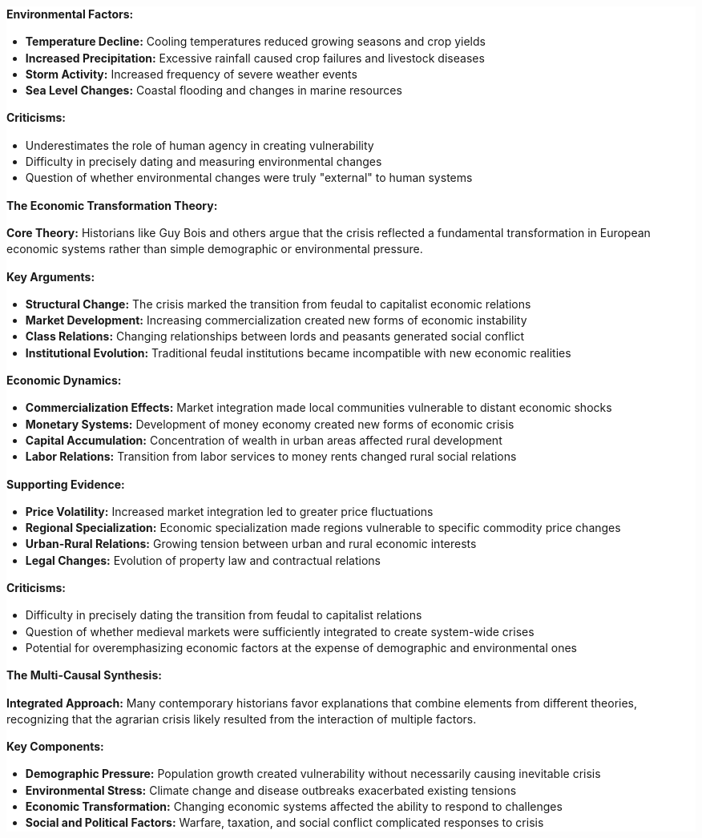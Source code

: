 **Environmental Factors:**
- **Temperature Decline:** Cooling temperatures reduced growing seasons and crop yields
- **Increased Precipitation:** Excessive rainfall caused crop failures and livestock diseases
- **Storm Activity:** Increased frequency of severe weather events
- **Sea Level Changes:** Coastal flooding and changes in marine resources

**Criticisms:**
- Underestimates the role of human agency in creating vulnerability
- Difficulty in precisely dating and measuring environmental changes
- Question of whether environmental changes were truly "external" to human systems

**The Economic Transformation Theory:**

**Core Theory:**
Historians like Guy Bois and others argue that the crisis reflected a fundamental transformation in European economic systems rather than simple demographic or environmental pressure.

**Key Arguments:**
- **Structural Change:** The crisis marked the transition from feudal to capitalist economic relations
- **Market Development:** Increasing commercialization created new forms of economic instability
- **Class Relations:** Changing relationships between lords and peasants generated social conflict
- **Institutional Evolution:** Traditional feudal institutions became incompatible with new economic realities

**Economic Dynamics:**
- **Commercialization Effects:** Market integration made local communities vulnerable to distant economic shocks
- **Monetary Systems:** Development of money economy created new forms of economic crisis
- **Capital Accumulation:** Concentration of wealth in urban areas affected rural development
- **Labor Relations:** Transition from labor services to money rents changed rural social relations

**Supporting Evidence:**
- **Price Volatility:** Increased market integration led to greater price fluctuations
- **Regional Specialization:** Economic specialization made regions vulnerable to specific commodity price changes
- **Urban-Rural Relations:** Growing tension between urban and rural economic interests
- **Legal Changes:** Evolution of property law and contractual relations

**Criticisms:**
- Difficulty in precisely dating the transition from feudal to capitalist relations
- Question of whether medieval markets were sufficiently integrated to create system-wide crises
- Potential for overemphasizing economic factors at the expense of demographic and environmental ones

**The Multi-Causal Synthesis:**

**Integrated Approach:**
Many contemporary historians favor explanations that combine elements from different theories, recognizing that the agrarian crisis likely resulted from the interaction of multiple factors.

**Key Components:**
- **Demographic Pressure:** Population growth created vulnerability without necessarily causing inevitable crisis
- **Environmental Stress:** Climate change and disease outbreaks exacerbated existing tensions
- **Economic Transformation:** Changing economic systems affected the ability to respond to challenges
- **Social and Political Factors:** Warfare, taxation, and social conflict complicated responses to crisis
